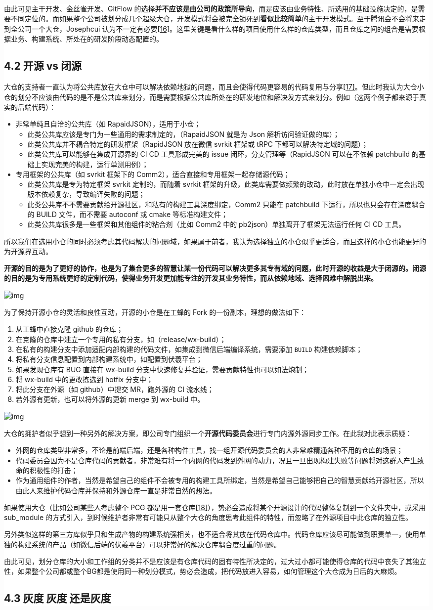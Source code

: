 由此可见主干开发、金丝雀开发、GitFlow 的选择**并不应该是由公司的政策所导向**，而是应该由业务特性、所选用的基础设施决定的，是需要不同定位的。而如果整个公司被划分成几个超级大仓，开发模式将会被完全锁死到**看似比较简单**的主干开发模式。至于腾讯会不会将来走到全公司一个大仓，Josephcui 认为不一定有必要[[16\]](https://km.woa.com/group/24938/articles/show/485260#fn:16)。这里关键是看什么样的项目使用什么样的仓库类型，而且仓库之间的组合是需要根据业务、构建系统、所处在的研发阶段动态配置的。

## 4.2 开源 vs 闭源

大仓的支持者一直认为将公共库放在大仓中可以解决依赖地狱的问题，而且会使得代码更容易的代码复用与分享[[17\]](https://km.woa.com/group/24938/articles/show/485260#fn:17)。但此时我认为大仓小仓的划分不应该由代码的是不是公共库来划分，而是需要根据公共库所处在的研发地位和解决发方式来划分。例如（这两个例子都来源于真实的后端代码）：

- 非常单纯且自洽的公共库（如 RapaidJSON），适用于小仓；
  - 此类公共库应该是专门为一些通用的需求制定的，（RapaidJSON 就是为 Json 解析访问验证做的库）；
  - 此类公共库并不耦合特定的研发框架（RapidJSON 放在微信 svrkit 框架或 tRPC 下都可以解决特定域的问题）；
  - 此类公共库可以能够在集成开源界的 CI CD 工具形成完美的 issue 闭环，分支管理等（RapidJSON 可以在不依赖 patchbuild 的基础上实现完美的构建，运行单测用例）；
- 专用框架的公共库（如 svrkit 框架下的 Comm2），适合直接和专用框架一起存储源代码；
  - 此类公共库是专为特定框架 svrkit 定制的，而随着 svrkit 框架的升级，此类库需要做频繁的改动，此时放在单独小仓中一定会出现版本依赖复杂，导致编译失败的问题；
  - 此类公共库不不需要贡献给开源社区，和私有的构建工具深度绑定，Comm2 只能在 patchbuild 下运行，所以也只会存在深度耦合的 BUILD 文件，而不需要 autoconf 或 cmake 等标准构建文件；
  - 此类公共库很多是一些框架和其他组件的粘合剂（比如 Comm2 中的 pb2json）单独离开了框架无法运行任何 CI CD 工具。

所以我们在选用小仓的同时必须考虑其代码解决的问题域，如果属于前者，我认为选择独立的小仓似乎更适合，而且这样的小仓也能更好的为开源界互动。

**开源的目的是为了更好的协作，也是为了集合更多的智慧让某一份代码可以解决更多其专有域的问题，此时开源的收益是大于闭源的。闭源的目的是为专用系统更好的定制代码，使得业务开发更加能专注的开发其业务特性，而从依赖地域、选择困难中解脱出来。**

![img](https://wx.gtimg.com/resource/feuploader/202108/617e4906f18bfc746ab37a090d734677_916x243.png)

为了保持开源小仓的灵活和良性互动，开源的小仓是在工蜂的 Fork 的一份副本，理想的做法如下：

1. 从工蜂中直接克隆 github 的仓库；
2. 在克隆的仓库中建立一个专用的私有分支，如（release/wx-build）；
3. 在私有的构建分支中添加适配内部构建的代码文件，如集成到微信后端编译系统，需要添加 `BUILD` 构建依赖脚本；
4. 将私有分支信息配置到内部构建系统中，如配置到伏羲平台；
5. 如果发现仓库有 BUG 直接在 wx-build 分支中快速修复并验证，需要贡献特性也可以如法炮制；
6. 将 wx-build 中的更改拣选到 hotfix 分支中；
7. 将此分支在外源（如 github）中提交 MR，跑外源的 CI 流水线；
8. 若外源有更新，也可以将外源的更新 merge 到 wx-build 中。

![img](https://wx.gtimg.com/resource/feuploader/202108/8acc66335073207cdc18b24ce2e97eaf_946x701.png)

大仓的拥护者似乎想到一种另外的解决方案，即公司专门组织一个**开源代码委员会**进行专门内源外源同步工作。在此我对此表示质疑：

- 外网的仓库类型非常多，不论是前端后端，还是各种构件工具，找一组开源代码委员会的人非常难精通各种不用的仓库的场景；
- 代码委员会因为不是仓库代码的贡献者，非常难有将一个内网的代码发到外网的动力，况且一旦出现构建失败等问题将对这群人产生致命的积极性的打击；
- 作为通用组件的作者，当然是希望自己的组件不会被专用的构建工具所绑定，当然是希望自己能够把自己的智慧贡献给开源社区，所以由此人来维护代码仓库并保持和外源仓库一直是非常自然的想法。

如果使用大仓（比如公司某些人考虑整个 PCG 都是用一套仓库[[18\]](https://km.woa.com/group/24938/articles/show/485260#fn:18)），势必会造成将某个开源设计的代码整体复制到一个文件夹中，或采用 sub_module 的方式引入，到时候维护者非常有可能只从整个大仓的角度思考此组件的特性，而忽略了在外源项目中此仓库的独立性。

另外类似这样的第三方库似乎只和生成产物的构建系统强相关，也不适合将其放在代码仓库中。代码仓库应该尽可能做到职责单一，使用单独的构建系统的产品（如微信后端的伏羲平台）可以非常好的解决仓库耦合度过重的问题。

由此可见，划分仓库的大小和工作组的分类并不是应该是有仓库代码的固有特性所决定的，过大过小都可能使得仓库的代码中丧失了其独立性，如果整个公司都或整个BG都是使用同一种划分模式，势必会造成，把代码放进入容易，如何管理这个大仓成为日后的大麻烦。

## 4.3 灰度 灰度 还是灰度
